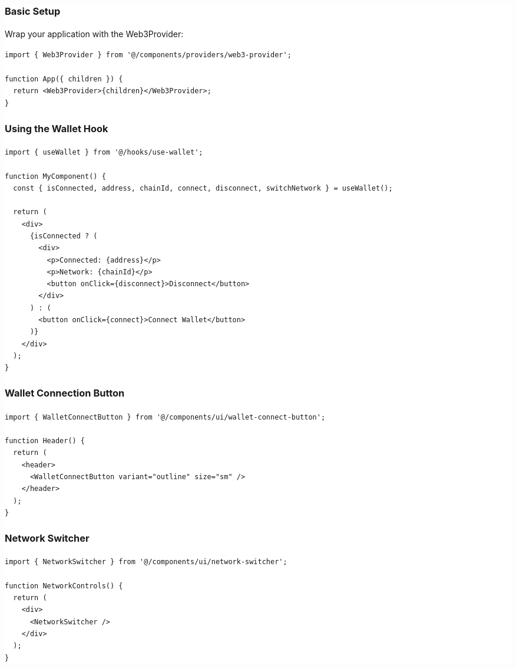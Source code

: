 ### Basic Setup

Wrap your application with the Web3Provider:

```tsx
import { Web3Provider } from '@/components/providers/web3-provider';

function App({ children }) {
  return <Web3Provider>{children}</Web3Provider>;
}
```

### Using the Wallet Hook

```tsx
import { useWallet } from '@/hooks/use-wallet';

function MyComponent() {
  const { isConnected, address, chainId, connect, disconnect, switchNetwork } = useWallet();

  return (
    <div>
      {isConnected ? (
        <div>
          <p>Connected: {address}</p>
          <p>Network: {chainId}</p>
          <button onClick={disconnect}>Disconnect</button>
        </div>
      ) : (
        <button onClick={connect}>Connect Wallet</button>
      )}
    </div>
  );
}
```

### Wallet Connection Button

```tsx
import { WalletConnectButton } from '@/components/ui/wallet-connect-button';

function Header() {
  return (
    <header>
      <WalletConnectButton variant="outline" size="sm" />
    </header>
  );
}
```

### Network Switcher

```tsx
import { NetworkSwitcher } from '@/components/ui/network-switcher';

function NetworkControls() {
  return (
    <div>
      <NetworkSwitcher />
    </div>
  );
}
```
